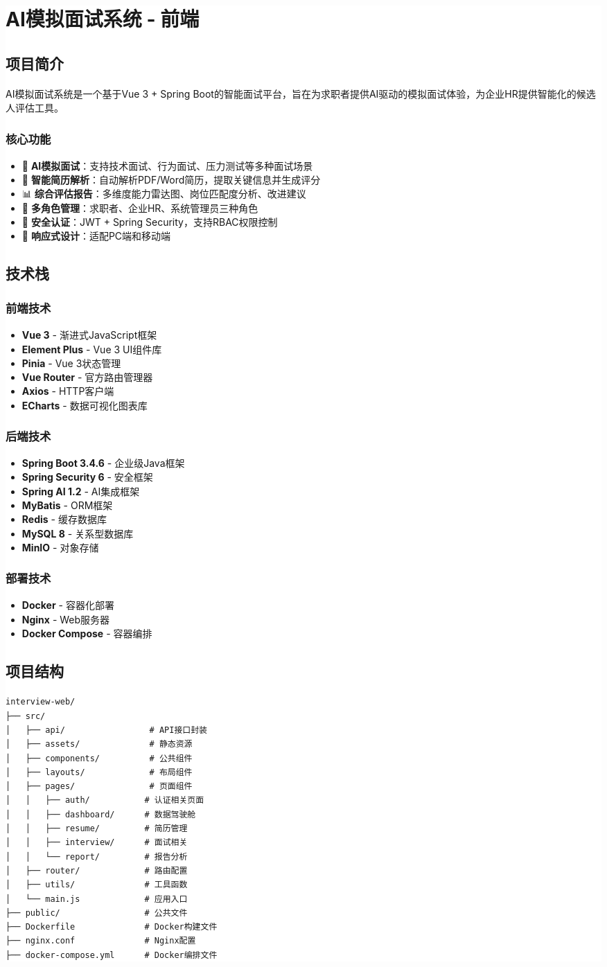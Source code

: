 # AI模拟面试系统 - 前端

## 项目简介

AI模拟面试系统是一个基于Vue 3 + Spring Boot的智能面试平台，旨在为求职者提供AI驱动的模拟面试体验，为企业HR提供智能化的候选人评估工具。

### 核心功能

- 🤖 **AI模拟面试**：支持技术面试、行为面试、压力测试等多种面试场景
- 📄 **智能简历解析**：自动解析PDF/Word简历，提取关键信息并生成评分
- 📊 **综合评估报告**：多维度能力雷达图、岗位匹配度分析、改进建议
- 👥 **多角色管理**：求职者、企业HR、系统管理员三种角色
- 🔐 **安全认证**：JWT + Spring Security，支持RBAC权限控制
- 📱 **响应式设计**：适配PC端和移动端

## 技术栈

### 前端技术
- **Vue 3** - 渐进式JavaScript框架
- **Element Plus** - Vue 3 UI组件库
- **Pinia** - Vue 3状态管理
- **Vue Router** - 官方路由管理器
- **Axios** - HTTP客户端
- **ECharts** - 数据可视化图表库

### 后端技术
- **Spring Boot 3.4.6** - 企业级Java框架
- **Spring Security 6** - 安全框架
- **Spring AI 1.2** - AI集成框架
- **MyBatis** - ORM框架
- **Redis** - 缓存数据库
- **MySQL 8** - 关系型数据库
- **MinIO** - 对象存储

### 部署技术
- **Docker** - 容器化部署
- **Nginx** - Web服务器
- **Docker Compose** - 容器编排

## 项目结构

```
interview-web/
├── src/
│   ├── api/                 # API接口封装
│   ├── assets/              # 静态资源
│   ├── components/          # 公共组件
│   ├── layouts/             # 布局组件
│   ├── pages/               # 页面组件
│   │   ├── auth/           # 认证相关页面
│   │   ├── dashboard/      # 数据驾驶舱
│   │   ├── resume/         # 简历管理
│   │   ├── interview/      # 面试相关
│   │   └── report/         # 报告分析
│   ├── router/             # 路由配置
│   ├── utils/              # 工具函数
│   └── main.js             # 应用入口
├── public/                 # 公共文件
├── Dockerfile              # Docker构建文件
├── nginx.conf              # Nginx配置
├── docker-compose.yml      # Docker编排文件
```